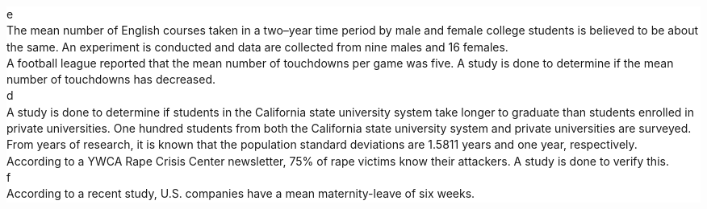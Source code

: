 </div>
<div data-type="solution" markdown="1">
e

</div>
</div>

<div data-type="exercise">
<div data-type="problem" markdown="1">
The mean number of English courses taken in a two–year time period by male and female college students is believed to be about the same. An experiment is conducted and data are collected from nine males and 16 females.

</div>
</div>

<div data-type="exercise">
<div data-type="problem" markdown="1">
A football league reported that the mean number of touchdowns per game was five. A study is done to determine if the mean number of touchdowns has decreased.

</div>
<div data-type="solution" markdown="1">
d

</div>
</div>

<div data-type="exercise">
<div data-type="problem" markdown="1">
A study is done to determine if students in the California state university system take longer to graduate than students enrolled in private universities. One hundred students from both the California state university system and private universities are surveyed. From years of research, it is known that the population standard deviations are 1.5811 years and one year, respectively.

</div>
</div>

<div data-type="exercise">
<div data-type="problem" markdown="1">
According to a YWCA Rape Crisis Center newsletter, 75% of rape victims know their attackers. A study is done to verify this.

</div>
<div data-type="solution" markdown="1">
f

</div>
</div>

<div data-type="exercise">
<div data-type="problem" markdown="1">
According to a recent study, U.S. companies have a mean maternity-leave of six weeks.

</div>
</div>
